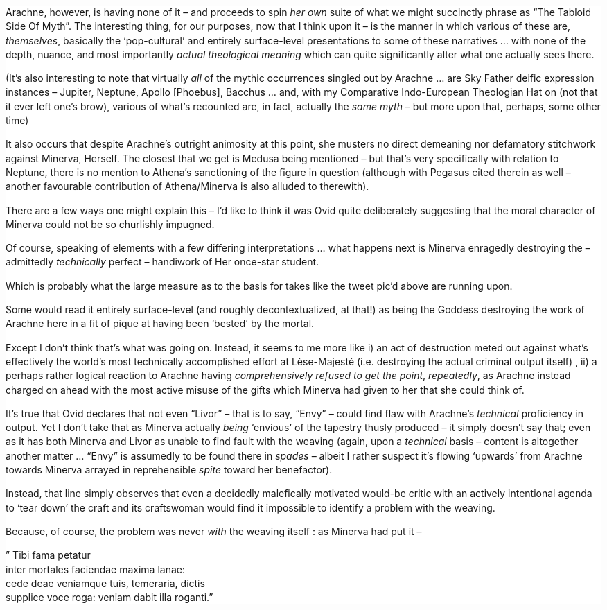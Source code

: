 Arachne, however, is having none of it – and proceeds to spin *her own* suite of what we might succinctly phrase as “The Tabloid Side Of Myth”. The interesting thing, for our purposes, now that I think upon it – is the manner in which various of these are, *themselves*, basically the ‘pop-cultural’ and entirely surface-level presentations to some of these narratives … with none of the depth, nuance, and most importantly *actual theological meaning* which can quite significantly alter what one actually sees there.

(It’s also interesting to note that virtually *all* of the mythic occurrences singled out by Arachne … are Sky Father deific expression instances – Jupiter, Neptune, Apollo \[Phoebus\], Bacchus … and, with my Comparative Indo-European Theologian Hat on (not that it ever left one’s brow), various of what’s recounted are, in fact, actually the *same myth* – but more upon that, perhaps, some other time)

It also occurs that despite Arachne’s outright animosity at this point, she musters no direct demeaning nor defamatory stitchwork against Minerva, Herself. The closest that we get is Medusa being mentioned – but that’s very specifically with relation to Neptune, there is no mention to Athena’s sanctioning of the figure in question (although with Pegasus cited therein as well – another favourable contribution of Athena/Minerva is also alluded to therewith).

There are a few ways one might explain this – I’d like to think it was Ovid quite deliberately suggesting that the moral character of Minerva could not be so churlishly impugned.

Of course, speaking of elements with a few differing interpretations … what happens next is Minerva enragedly destroying the – admittedly *technically* perfect – handiwork of Her once-star student.

Which is probably what the large measure as to the basis for takes like the tweet pic’d above are running upon.

Some would read it entirely surface-level (and roughly decontextualized, at that!) as being the Goddess destroying the work of Arachne here in a fit of pique at having been ‘bested’ by the mortal.

Except I don’t think that’s what was going on. Instead, it seems to me more like i) an act of destruction meted out against what’s effectively the world’s most technically accomplished effort at Lèse-Majesté (i.e. destroying the actual criminal output itself) , ii) a perhaps rather logical reaction to Arachne having *comprehensively refused to get the point*, *repeatedly*, as Arachne instead charged on ahead with the most active misuse of the gifts which Minerva had given to her that she could think of.

It’s true that Ovid declares that not even “Livor” – that is to say, “Envy” – could find flaw with Arachne’s *technical* proficiency in output. Yet I don’t take that as Minerva actually *being* ‘envious’ of the tapestry thusly produced – it simply doesn’t say that; even as it has both Minerva and Livor as unable to find fault with the weaving (again, upon a *technical* basis – content is altogether another matter … “Envy” is assumedly to be found there in *spades* – albeit I rather suspect it’s flowing ‘upwards’ from Arachne towards Minerva arrayed in reprehensible *spite* toward her benefactor).

Instead, that line simply observes that even a decidedly malefically motivated would-be critic with an actively intentional agenda to ‘tear down’ the craft and its craftswoman would find it impossible to identify a problem with the weaving.

Because, of course, the problem was never *with* the weaving itself : as Minerva had put it –

” Tibi fama petatur  
inter mortales faciendae maxima lanae:  
cede deae veniamque tuis, temeraria, dictis  
supplice voce roga: veniam dabit illa roganti.”

